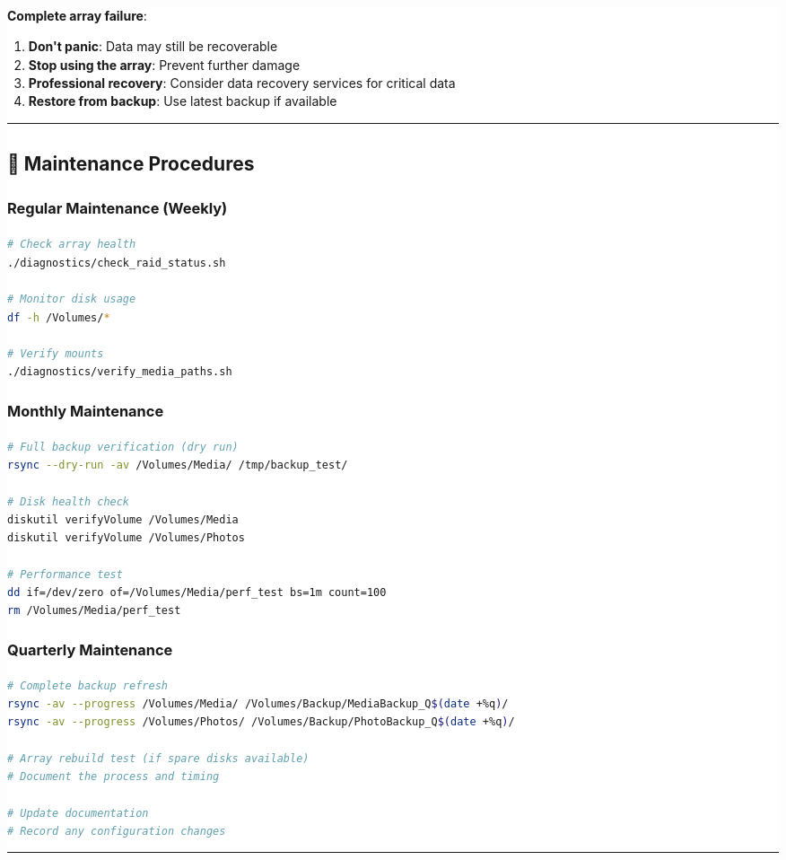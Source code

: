 **Complete array failure**:
1. **Don't panic**: Data may still be recoverable
2. **Stop using the array**: Prevent further damage
3. **Professional recovery**: Consider data recovery services for critical data
4. **Restore from backup**: Use latest backup if available

---

## 🔄 Maintenance Procedures

### Regular Maintenance (Weekly)

```bash
# Check array health
./diagnostics/check_raid_status.sh

# Monitor disk usage
df -h /Volumes/*

# Verify mounts
./diagnostics/verify_media_paths.sh
```

### Monthly Maintenance

```bash
# Full backup verification (dry run)
rsync --dry-run -av /Volumes/Media/ /tmp/backup_test/

# Disk health check
diskutil verifyVolume /Volumes/Media
diskutil verifyVolume /Volumes/Photos

# Performance test
dd if=/dev/zero of=/Volumes/Media/perf_test bs=1m count=100
rm /Volumes/Media/perf_test
```

### Quarterly Maintenance

```bash
# Complete backup refresh
rsync -av --progress /Volumes/Media/ /Volumes/Backup/MediaBackup_Q$(date +%q)/
rsync -av --progress /Volumes/Photos/ /Volumes/Backup/PhotoBackup_Q$(date +%q)/

# Array rebuild test (if spare disks available)
# Document the process and timing

# Update documentation
# Record any configuration changes
```

---
